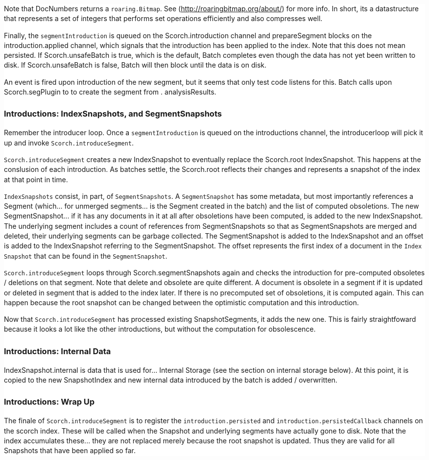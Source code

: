 Note that DocNumbers returns a `roaring.Bitmap`. See (http://roaringbitmap.org/about/) for more info. In short, its a datastructure that represents a set of integers that performs set operations efficiently and also compresses well.

Finally, the `segmentIntroduction` is queued on the Scorch.introduction channel and prepareSegment blocks on the introduction.applied channel, which signals that the introduction has been applied to the index. Note that this does not mean persisted. If Scorch.unsafeBatch is true, which is the default, Batch completes even though the data has not yet been written to disk. If Scorch.unsafeBatch is false, Batch will then block until the data is on disk.

An event is fired upon introduction of the new segment, but it seems that only test code listens for this. Batch calls upon Scorch.segPlugin to to create the segment from . analysisResults.


### Introductions: IndexSnapshots, and SegmentSnapshots

Remember the introducer loop. Once a `segmentIntroduction` is queued on the introductions channel, the introducerloop will pick it up and invoke `Scorch.introduceSegment`.

`Scorch.introduceSegment` creates a new IndexSnapshot to eventually replace the Scorch.root IndexSnapshot. This happens at the conslusion of each introduction. As batches settle, the Scorch.root reflects their changes and represents a snapshot of the index at that point in time.

`IndexSnapshots` consist, in part, of `SegmentSnapshots`. A `SegmentSnapshot` has some metadata, but most importantly references a Segment (which... for unmerged segments... is the Segment created in the batch) and the list of computed obsoletions.  The new SegmentSnapshot... if it has any documents in it at all after obsoletions have been computed, is added to the new IndexSnapshot. The underlying segment includes a count of references from SegmentSnapshots so that as SegmentSnapshots are merged and deleted, their underlying segments can be garbage collected. The SegmentSnapshot is added to the IndexSnapshot and an offset is added to the IndexSnapshot referring to the SegmentSnapshot. The offset represents the first index of a document in the `IndexSnapshot` that can be found in the `SegmentSnapshot`.

`Scorch.introduceSegment` loops through Scorch.segmentSnapshots again and checks the introduction for pre-computed obsoletes / deletions on that segment. Note that delete and obsolete are quite different. A document is obsolete in a segment if it is updated or deleted in segment that is added to the index later. If there is no precomputed set of obsoletions, it is computed again. This can happen because the root snapshot can be changed between the optimistic computation and this introduction.

Now that `Scorch.introduceSegment` has processed existing SnapshotSegments, it adds the new one. This is fairly straightfoward because it looks a lot like the other introductions, but without the computation for obsolescence.

### Introductions: Internal Data

IndexSnapshot.internal is data that is used for... Internal Storage (see the section on internal storage below). At this point, it is copied to the new SnapshotIndex and new internal data introduced by the batch is added / overwritten.

### Introductions: Wrap Up

The finale of `Scorch.introduceSegment` is to register the `introduction.persisted` and `introduction.persistedCallback` channels on the scorch index. These will be called when the Snapshot and underlying segments have actually gone to disk. Note that the index accumulates these... they are not replaced merely because the root snapshot is updated. Thus they are valid for all Snapshots that have been applied so far.
